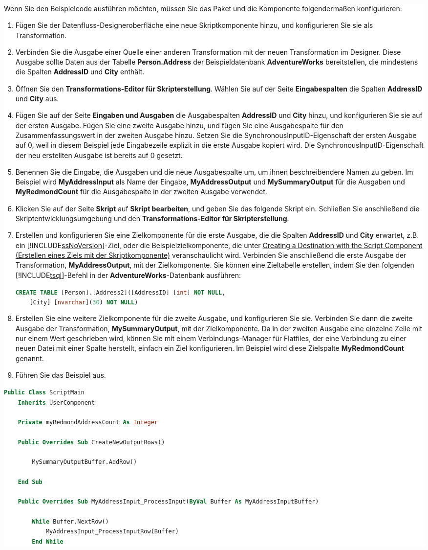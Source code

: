  Wenn Sie den Beispielcode ausführen möchten, müssen Sie das Paket und die Komponente folgendermaßen konfigurieren:  
  
1.  Fügen Sie der Datenfluss-Designeroberfläche eine neue Skriptkomponente hinzu, und konfigurieren Sie sie als Transformation.  
  
2.  Verbinden Sie die Ausgabe einer Quelle einer anderen Transformation mit der neuen Transformation im Designer. Diese Ausgabe sollte Daten aus der Tabelle **Person.Address** der Beispieldatenbank **AdventureWorks** bereitstellen, die mindestens die Spalten **AddressID** und **City** enthält.  
  
3.  Öffnen Sie den **Transformations-Editor für Skripterstellung**. Wählen Sie auf der Seite **Eingabespalten** die Spalten **AddressID** und **City** aus.  
  
4.  Fügen Sie auf der Seite **Eingaben und Ausgaben** die Ausgabespalten **AddressID** und **City** hinzu, und konfigurieren Sie sie auf der ersten Ausgabe. Fügen Sie eine zweite Ausgabe hinzu, und fügen Sie eine Ausgabespalte für den Zusammenfassungswert in der zweiten Ausgabe hinzu. Setzen Sie die SynchronousInputID-Eigenschaft der ersten Ausgabe auf 0, weil in diesem Beispiel jede Eingabezeile explizit in die erste Ausgabe kopiert wird. Die SynchronousInputID-Eigenschaft der neu erstellten Ausgabe ist bereits auf 0 gesetzt.  
  
5.  Benennen Sie die Eingabe, die Ausgaben und die neue Ausgabespalte um, um ihnen beschreibendere Namen zu geben. Im Beispiel wird **MyAddressInput** als Name der Eingabe, **MyAddressOutput** und **MySummaryOutput** für die Ausgaben und **MyRedmondCount** für die Ausgabespalte in der zweiten Ausgabe verwendet.  
  
6.  Klicken Sie auf der Seite **Skript** auf **Skript bearbeiten**, und geben Sie das folgende Skript ein. Schließen Sie anschließend die Skriptentwicklungsumgebung und den **Transformations-Editor für Skripterstellung**.  
  
7.  Erstellen und konfigurieren Sie eine Zielkomponente für die erste Ausgabe, die die Spalten **AddressID** und **City** erwartet, z.B. ein [!INCLUDE[ssNoVersion](../../includes/ssnoversion-md.md)]-Ziel, oder die Beispielzielkomponente, die unter [Creating a Destination with the Script Component (Erstellen eines Ziels mit der Skriptkomponente)](../../integration-services/extending-packages-scripting-data-flow-script-component-types/creating-a-destination-with-the-script-component.md) veranschaulicht wird. Verbinden Sie anschließend die erste Ausgabe der Transformation, **MyAddressOutput**, mit der Zielkomponente. Sie können eine Zieltabelle erstellen, indem Sie den folgenden [!INCLUDE[tsql](../../includes/tsql-md.md)]-Befehl in der **AdventureWorks**-Datenbank ausführen:  
  
    ```sql
    CREATE TABLE [Person].[Address2]([AddressID] [int] NOT NULL,  
        [City] [nvarchar](30) NOT NULL)  
    ```  
  
8.  Erstellen Sie eine weitere Zielkomponente für die zweite Ausgabe, und konfigurieren Sie sie. Verbinden Sie dann die zweite Ausgabe der Transformation, **MySummaryOutput**, mit der Zielkomponente. Da in der zweiten Ausgabe eine einzelne Zeile mit nur einem Wert geschrieben wird, können Sie mit einem Verbindungs-Manager für Flatfiles, der eine Verbindung zu einer neuen Datei mit einer Spalte herstellt, einfach ein Ziel konfigurieren. Im Beispiel wird diese Zielspalte **MyRedmondCount** genannt.  
  
9. Führen Sie das Beispiel aus.  
  
```vb  
Public Class ScriptMain  
    Inherits UserComponent  
  
    Private myRedmondAddressCount As Integer  
  
    Public Overrides Sub CreateNewOutputRows()  
  
        MySummaryOutputBuffer.AddRow()  
  
    End Sub  
  
    Public Overrides Sub MyAddressInput_ProcessInput(ByVal Buffer As MyAddressInputBuffer)  
  
        While Buffer.NextRow()  
            MyAddressInput_ProcessInputRow(Buffer)  
        End While  
```